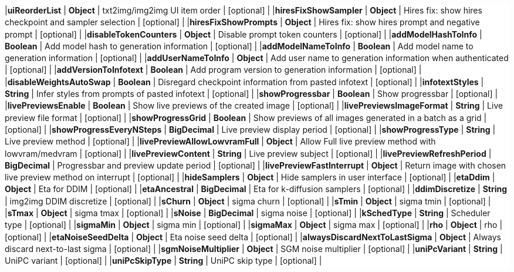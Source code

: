 |**uiReorderList** | **Object** | txt2img/img2img UI item order |  [optional] |
|**hiresFixShowSampler** | **Object** | Hires fix: show hires checkpoint and sampler selection |  [optional] |
|**hiresFixShowPrompts** | **Object** | Hires fix: show hires prompt and negative prompt |  [optional] |
|**disableTokenCounters** | **Object** | Disable prompt token counters |  [optional] |
|**addModelHashToInfo** | **Boolean** | Add model hash to generation information |  [optional] |
|**addModelNameToInfo** | **Boolean** | Add model name to generation information |  [optional] |
|**addUserNameToInfo** | **Object** | Add user name to generation information when authenticated |  [optional] |
|**addVersionToInfotext** | **Boolean** | Add program version to generation information |  [optional] |
|**disableWeightsAutoSwap** | **Boolean** | Disregard checkpoint information from pasted infotext |  [optional] |
|**infotextStyles** | **String** | Infer styles from prompts of pasted infotext |  [optional] |
|**showProgressbar** | **Boolean** | Show progressbar |  [optional] |
|**livePreviewsEnable** | **Boolean** | Show live previews of the created image |  [optional] |
|**livePreviewsImageFormat** | **String** | Live preview file format |  [optional] |
|**showProgressGrid** | **Boolean** | Show previews of all images generated in a batch as a grid |  [optional] |
|**showProgressEveryNSteps** | **BigDecimal** | Live preview display period |  [optional] |
|**showProgressType** | **String** | Live preview method |  [optional] |
|**livePreviewAllowLowvramFull** | **Object** | Allow Full live preview method with lowvram/medvram |  [optional] |
|**livePreviewContent** | **String** | Live preview subject |  [optional] |
|**livePreviewRefreshPeriod** | **BigDecimal** | Progressbar and preview update period |  [optional] |
|**livePreviewFastInterrupt** | **Object** | Return image with chosen live preview method on interrupt |  [optional] |
|**hideSamplers** | **Object** | Hide samplers in user interface |  [optional] |
|**etaDdim** | **Object** | Eta for DDIM |  [optional] |
|**etaAncestral** | **BigDecimal** | Eta for k-diffusion samplers |  [optional] |
|**ddimDiscretize** | **String** | img2img DDIM discretize |  [optional] |
|**sChurn** | **Object** | sigma churn |  [optional] |
|**sTmin** | **Object** | sigma tmin |  [optional] |
|**sTmax** | **Object** | sigma tmax |  [optional] |
|**sNoise** | **BigDecimal** | sigma noise |  [optional] |
|**kSchedType** | **String** | Scheduler type |  [optional] |
|**sigmaMin** | **Object** | sigma min |  [optional] |
|**sigmaMax** | **Object** | sigma max |  [optional] |
|**rho** | **Object** | rho |  [optional] |
|**etaNoiseSeedDelta** | **Object** | Eta noise seed delta |  [optional] |
|**alwaysDiscardNextToLastSigma** | **Object** | Always discard next-to-last sigma |  [optional] |
|**sgmNoiseMultiplier** | **Object** | SGM noise multiplier |  [optional] |
|**uniPcVariant** | **String** | UniPC variant |  [optional] |
|**uniPcSkipType** | **String** | UniPC skip type |  [optional] |
